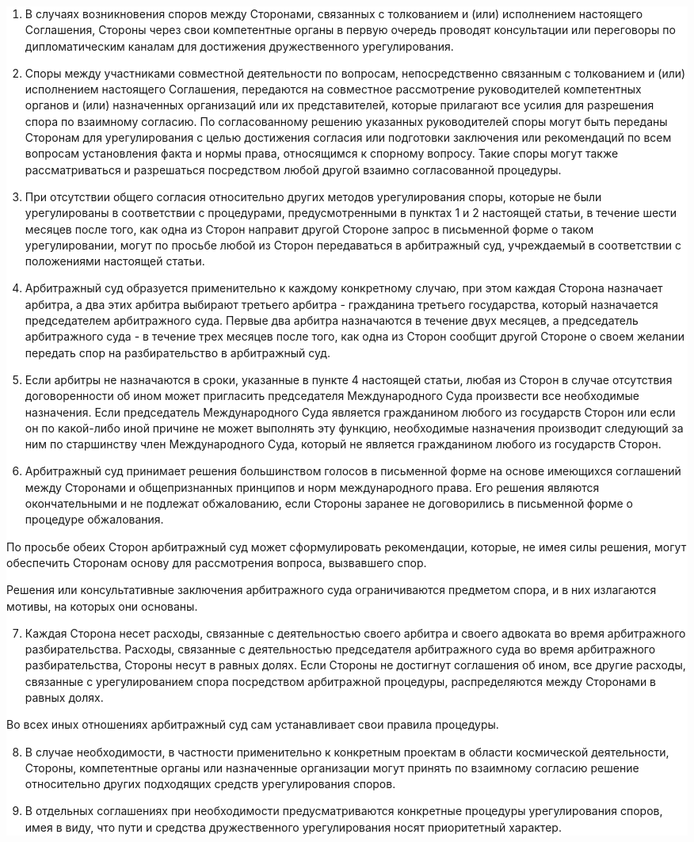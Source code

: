 1. В случаях возникновения споров между Сторонами, связанных с толкованием и (или) исполнением настоящего Соглашения, Стороны через свои компетентные органы в первую очередь проводят консультации или переговоры по дипломатическим каналам для достижения дружественного урегулирования.

2. Споры между участниками совместной деятельности по вопросам, непосредственно связанным с толкованием и (или) исполнением настоящего Соглашения, передаются на совместное рассмотрение руководителей компетентных органов и (или) назначенных организаций или их представителей, которые прилагают все усилия для разрешения спора по взаимному согласию. По согласованному решению указанных руководителей споры могут быть переданы Сторонам для урегулирования с целью достижения согласия или подготовки заключения или рекомендаций по всем вопросам установления факта и нормы права, относящимся к спорному вопросу. Такие споры могут также рассматриваться и разрешаться посредством любой другой взаимно согласованной процедуры.

3. При отсутствии общего согласия относительно других методов урегулирования споры, которые не были урегулированы в соответствии с процедурами, предусмотренными в пунктах 1 и 2 настоящей статьи, в течение шести месяцев после того, как одна из Сторон направит другой Стороне запрос в письменной форме о таком урегулировании, могут по просьбе любой из Сторон передаваться в арбитражный суд, учреждаемый в соответствии с положениями настоящей статьи.

4. Арбитражный суд образуется применительно к каждому конкретному случаю, при этом каждая Сторона назначает арбитра, а два этих арбитра выбирают третьего арбитра - гражданина третьего государства, который назначается председателем арбитражного суда. Первые два арбитра назначаются в течение двух месяцев, а председатель арбитражного суда - в течение трех месяцев после того, как одна из Сторон сообщит другой Стороне о своем желании передать спор на разбирательство в арбитражный суд.

5. Если арбитры не назначаются в сроки, указанные в пункте 4 настоящей статьи, любая из Сторон в случае отсутствия договоренности об ином может пригласить председателя Международного Суда произвести все необходимые назначения. Если председатель Международного Суда является гражданином любого из государств Сторон или если он по какой-либо иной причине не может выполнять эту функцию, необходимые назначения производит следующий за ним по старшинству член Международного Суда, который не является гражданином любого из государств Сторон.

6. Арбитражный суд принимает решения большинством голосов в письменной форме на основе имеющихся соглашений между Сторонами и общепризнанных принципов и норм международного права. Его решения являются окончательными и не подлежат обжалованию, если Стороны заранее не договорились в письменной форме о процедуре обжалования.

По просьбе обеих Сторон арбитражный суд может сформулировать рекомендации, которые, не имея силы решения, могут обеспечить Сторонам основу для рассмотрения вопроса, вызвавшего спор.

Решения или консультативные заключения арбитражного суда ограничиваются предметом спора, и в них излагаются мотивы, на которых они основаны.

7. Каждая Сторона несет расходы, связанные с деятельностью своего арбитра и своего адвоката во время арбитражного разбирательства. Расходы, связанные с деятельностью председателя арбитражного суда во время арбитражного разбирательства, Стороны несут в равных долях. Если Стороны не достигнут соглашения об ином, все другие расходы, связанные с урегулированием спора посредством арбитражной процедуры, распределяются между Сторонами в равных долях.

Во всех иных отношениях арбитражный суд сам устанавливает свои правила процедуры.

8. В случае необходимости, в частности применительно к конкретным проектам в области космической деятельности, Стороны, компетентные органы или назначенные организации могут принять по взаимному согласию решение относительно других подходящих средств урегулирования споров.

9. В отдельных соглашениях при необходимости предусматриваются конкретные процедуры урегулирования споров, имея в виду, что пути и средства дружественного урегулирования носят приоритетный характер.
